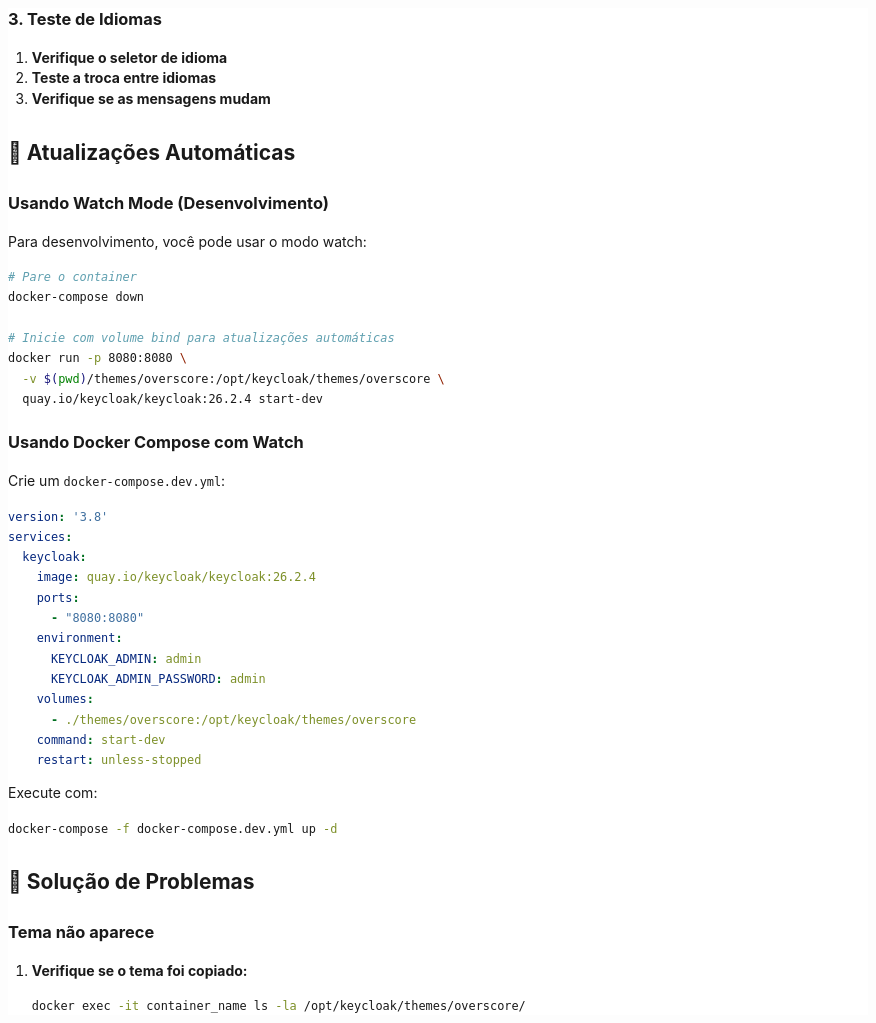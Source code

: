 ### 3. Teste de Idiomas

1. **Verifique o seletor de idioma**
2. **Teste a troca entre idiomas**
3. **Verifique se as mensagens mudam**

## 🔄 Atualizações Automáticas

### Usando Watch Mode (Desenvolvimento)

Para desenvolvimento, você pode usar o modo watch:

```bash
# Pare o container
docker-compose down

# Inicie com volume bind para atualizações automáticas
docker run -p 8080:8080 \
  -v $(pwd)/themes/overscore:/opt/keycloak/themes/overscore \
  quay.io/keycloak/keycloak:26.2.4 start-dev
```

### Usando Docker Compose com Watch

Crie um `docker-compose.dev.yml`:

```yaml
version: '3.8'
services:
  keycloak:
    image: quay.io/keycloak/keycloak:26.2.4
    ports:
      - "8080:8080"
    environment:
      KEYCLOAK_ADMIN: admin
      KEYCLOAK_ADMIN_PASSWORD: admin
    volumes:
      - ./themes/overscore:/opt/keycloak/themes/overscore
    command: start-dev
    restart: unless-stopped
```

Execute com:
```bash
docker-compose -f docker-compose.dev.yml up -d
```

## 🐛 Solução de Problemas

### Tema não aparece

1. **Verifique se o tema foi copiado:**
   ```bash
   docker exec -it container_name ls -la /opt/keycloak/themes/overscore/
   ```
